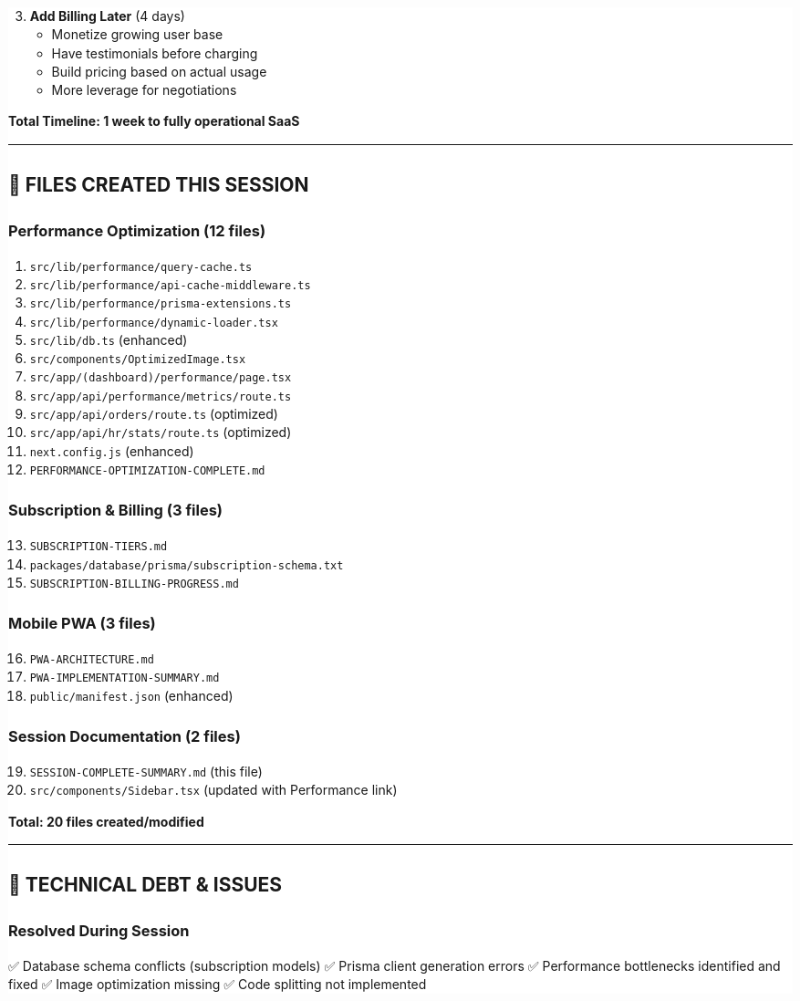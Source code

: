 3. **Add Billing Later** (4 days)
   - Monetize growing user base
   - Have testimonials before charging
   - Build pricing based on actual usage
   - More leverage for negotiations

**Total Timeline: 1 week to fully operational SaaS**

---

## 📁 FILES CREATED THIS SESSION

### **Performance Optimization** (12 files)
1. `src/lib/performance/query-cache.ts`
2. `src/lib/performance/api-cache-middleware.ts`
3. `src/lib/performance/prisma-extensions.ts`
4. `src/lib/performance/dynamic-loader.tsx`
5. `src/lib/db.ts` (enhanced)
6. `src/components/OptimizedImage.tsx`
7. `src/app/(dashboard)/performance/page.tsx`
8. `src/app/api/performance/metrics/route.ts`
9. `src/app/api/orders/route.ts` (optimized)
10. `src/app/api/hr/stats/route.ts` (optimized)
11. `next.config.js` (enhanced)
12. `PERFORMANCE-OPTIMIZATION-COMPLETE.md`

### **Subscription & Billing** (3 files)
13. `SUBSCRIPTION-TIERS.md`
14. `packages/database/prisma/subscription-schema.txt`
15. `SUBSCRIPTION-BILLING-PROGRESS.md`

### **Mobile PWA** (3 files)
16. `PWA-ARCHITECTURE.md`
17. `PWA-IMPLEMENTATION-SUMMARY.md`
18. `public/manifest.json` (enhanced)

### **Session Documentation** (2 files)
19. `SESSION-COMPLETE-SUMMARY.md` (this file)
20. `src/components/Sidebar.tsx` (updated with Performance link)

**Total: 20 files created/modified**

---

## 🔧 TECHNICAL DEBT & ISSUES

### **Resolved During Session**
✅ Database schema conflicts (subscription models)
✅ Prisma client generation errors
✅ Performance bottlenecks identified and fixed
✅ Image optimization missing
✅ Code splitting not implemented
